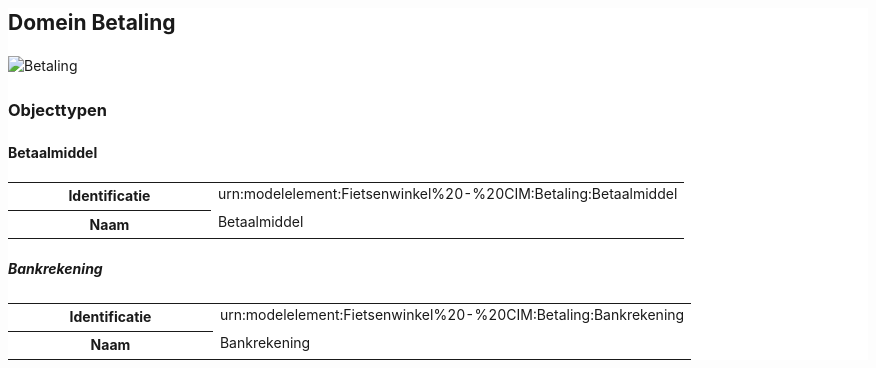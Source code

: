 






</section>








## Domein Betaling
![Betaling](model-docs/media/betaling.png "Domein Betaling")

### Objecttypen

<section id="informatiemodel_fietsenwinkel_cim_domein_betaling_objecttype_betaalmiddel">
<h4>Betaalmiddel</h4>

<table style="width: 100%">
<colgroup style="width: 30%"></colgroup>
<colgroup style="width: 70%"></colgroup>
<tr>
<th>Identificatie</th>
<td>urn:modelelement:Fietsenwinkel%20-%20CIM:Betaling:Betaalmiddel</td>
</tr>
<tr>
<th>Naam</th>
<td>Betaalmiddel</td>
</tr>
<tbody>
</tbody>
</table>








<section id="informatiemodel_fietsenwinkel_cim_domein_betaling_objecttype_bankrekening">
<h5>Bankrekening</h5>

<table style="width: 100%">
<colgroup style="width: 30%"></colgroup>
<colgroup style="width: 70%"></colgroup>
<tr>
<th>Identificatie</th>
<td>urn:modelelement:Fietsenwinkel%20-%20CIM:Betaling:Bankrekening</td>
</tr>
<tr>
<th>Naam</th>
<td>Bankrekening</td>
</tr>
<tbody>
</tbody>
</table>
